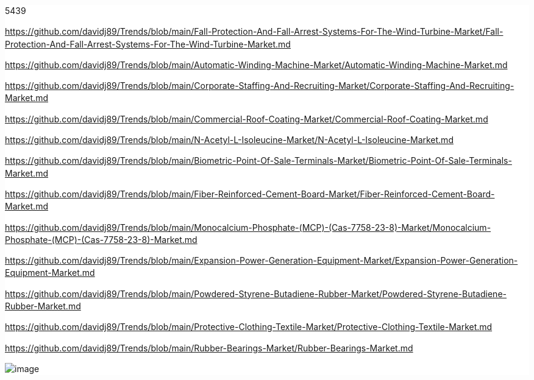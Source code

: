5439</p><p><a href="https://github.com/davidj89/Trends/blob/main/Fall-Protection-And-Fall-Arrest-Systems-For-The-Wind-Turbine-Market/Fall-Protection-And-Fall-Arrest-Systems-For-The-Wind-Turbine-Market.md">https://github.com/davidj89/Trends/blob/main/Fall-Protection-And-Fall-Arrest-Systems-For-The-Wind-Turbine-Market/Fall-Protection-And-Fall-Arrest-Systems-For-The-Wind-Turbine-Market.md</a></p><p><a href="https://github.com/davidj89/Trends/blob/main/Automatic-Winding-Machine-Market/Automatic-Winding-Machine-Market.md">https://github.com/davidj89/Trends/blob/main/Automatic-Winding-Machine-Market/Automatic-Winding-Machine-Market.md</a></p><p><a href="https://github.com/davidj89/Trends/blob/main/Corporate-Staffing-And-Recruiting-Market/Corporate-Staffing-And-Recruiting-Market.md">https://github.com/davidj89/Trends/blob/main/Corporate-Staffing-And-Recruiting-Market/Corporate-Staffing-And-Recruiting-Market.md</a></p><p><a href="https://github.com/davidj89/Trends/blob/main/Commercial-Roof-Coating-Market/Commercial-Roof-Coating-Market.md">https://github.com/davidj89/Trends/blob/main/Commercial-Roof-Coating-Market/Commercial-Roof-Coating-Market.md</a></p><p><a href="https://github.com/davidj89/Trends/blob/main/N-Acetyl-L-Isoleucine-Market/N-Acetyl-L-Isoleucine-Market.md">https://github.com/davidj89/Trends/blob/main/N-Acetyl-L-Isoleucine-Market/N-Acetyl-L-Isoleucine-Market.md</a></p><p><a href="https://github.com/davidj89/Trends/blob/main/Biometric-Point-Of-Sale-Terminals-Market/Biometric-Point-Of-Sale-Terminals-Market.md">https://github.com/davidj89/Trends/blob/main/Biometric-Point-Of-Sale-Terminals-Market/Biometric-Point-Of-Sale-Terminals-Market.md</a></p><p><a href="https://github.com/davidj89/Trends/blob/main/Fiber-Reinforced-Cement-Board-Market/Fiber-Reinforced-Cement-Board-Market.md">https://github.com/davidj89/Trends/blob/main/Fiber-Reinforced-Cement-Board-Market/Fiber-Reinforced-Cement-Board-Market.md</a></p><p><a href="https://github.com/davidj89/Trends/blob/main/Monocalcium-Phosphate-(MCP)-(Cas-7758-23-8)-Market/Monocalcium-Phosphate-(MCP)-(Cas-7758-23-8)-Market.md">https://github.com/davidj89/Trends/blob/main/Monocalcium-Phosphate-(MCP)-(Cas-7758-23-8)-Market/Monocalcium-Phosphate-(MCP)-(Cas-7758-23-8)-Market.md</a></p><p><a href="https://github.com/davidj89/Trends/blob/main/Expansion-Power-Generation-Equipment-Market/Expansion-Power-Generation-Equipment-Market.md">https://github.com/davidj89/Trends/blob/main/Expansion-Power-Generation-Equipment-Market/Expansion-Power-Generation-Equipment-Market.md</a></p><p><a href="https://github.com/davidj89/Trends/blob/main/Powdered-Styrene-Butadiene-Rubber-Market/Powdered-Styrene-Butadiene-Rubber-Market.md">https://github.com/davidj89/Trends/blob/main/Powdered-Styrene-Butadiene-Rubber-Market/Powdered-Styrene-Butadiene-Rubber-Market.md</a></p><p><a href="https://github.com/davidj89/Trends/blob/main/Protective-Clothing-Textile-Market/Protective-Clothing-Textile-Market.md">https://github.com/davidj89/Trends/blob/main/Protective-Clothing-Textile-Market/Protective-Clothing-Textile-Market.md</a></p><p><a href="https://github.com/davidj89/Trends/blob/main/Rubber-Bearings-Market/Rubber-Bearings-Market.md">https://github.com/davidj89/Trends/blob/main/Rubber-Bearings-Market/Rubber-Bearings-Market.md</a></p>
![image](https://github.com/user-attachments/assets/7ecf144f-fd1a-4e61-b55f-10b56ec2439c)
